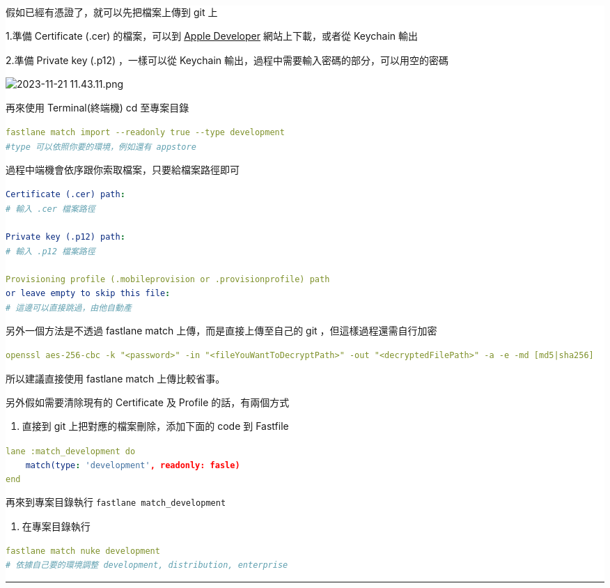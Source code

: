 假如已經有憑證了，就可以先把檔案上傳到 git 上

1.準備 Certificate (.cer) 的檔案，可以到 [Apple Developer](https://developer.apple.com/account/resources/certificates/list) 網站上下載，或者從 Keychain 輸出

2.準備 Private key (.p12) ，一樣可以從 Keychain 輸出，過程中需要輸入密碼的部分，可以用空的密碼

![2023-11-21 11.43.11.png](https://github.com/sweet4018/iOS-Learning-Notes/blob/main/Azure%20pipeline%20%2B%20Fastlane%20Match/images/%25E6%2588%25AA%25E5%259C%2596_2023-11-21_11.43.11.png)

再來使用 Terminal(終端機)  cd 至專案目錄

```yaml
fastlane match import --readonly true --type development
#type 可以依照你要的環境，例如還有 appstore
```

過程中端機會依序跟你索取檔案，只要給檔案路徑即可

```yaml
Certificate (.cer) path:
# 輸入 .cer 檔案路徑

Private key (.p12) path:
# 輸入 .p12 檔案路徑

Provisioning profile (.mobileprovision or .provisionprofile) path
or leave empty to skip this file:
# 這邊可以直接跳過，由他自動產
```

另外一個方法是不透過 fastlane match 上傳，而是直接上傳至自己的 git ，但這樣過程還需自行加密

```yaml
openssl aes-256-cbc -k "<password>" -in "<fileYouWantToDecryptPath>" -out "<decryptedFilePath>" -a -e -md [md5|sha256]
```

所以建議直接使用 fastlane match 上傳比較省事。

另外假如需要清除現有的 Certificate 及 Profile 的話，有兩個方式

1. 直接到 git 上把對應的檔案刪除，添加下面的 code 到 Fastfile

```yaml
lane :match_development do
    match(type: 'development', readonly: fasle)
end
```

再來到專案目錄執行 `fastlane match_development`

1. 在專案目錄執行

```yaml
fastlane match nuke development
# 依據自己要的環境調整 development, distribution, enterprise
```

---
